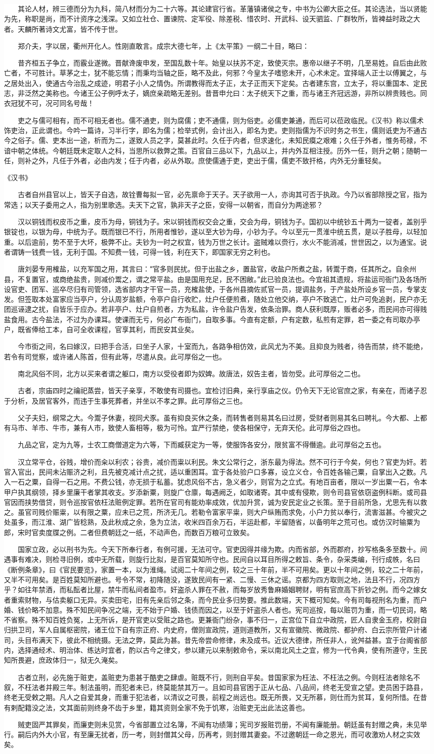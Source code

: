 　　其论人材，辨三德而分为九科，简八材而分为二十六等。其论建官行省。革藩镇诸侯之专，中书为公卿大臣之任。其论选法，当以贤能为先，称职是尚，而不计资序之浅深。又如立社仓、置谏院、定军役、除差税、惜农时、开武科、设天驷监、广群牧所，皆裨益时政之大者。天麟所著诗文尤富，皆不传于世。

　　郑介夫，字以居，衢州开化人。性刚直敢言。成宗大德七年，上《太平策》一纲二十目，略曰：

　　昔齐桓五子争立，而霰业遂微。晋献谗废申发，至国乱数十年。始皇以扶苏不定，致使灭宗。惠帝以继子不明，几至易姓。自后由此败亡者，不可胜计。草茅之士，犹不能忘情；而秉均当轴之臣，略不及此，何邪？今皇太子嗜慾未开，心术未定。宜择端人正士以傅翼之，与之居处出入，使通古今治乱之成迹，明君子小人之情伪。所谓教得而太子正，太子正而天下定矣。古者建东宫，立太子，将以重国本、定民志，非泛然之美称也。今诸王公子例呼太子，嫡庶亲疏略无差别。昔晋申允曰：太子统天下之重，而与诸王齐冠远游，非所以辨贵贱也。同衣冠犹不可，况可同名号哉！

　　吏之与儒可相有，而不可相无者也。儒不通吏，则为腐儒；吏不通儒，则为俗吏。必儒吏兼通，而后可以莅政临民。《汉书》称以儒术饰吏治，正此谓也。今吟一篇诗，习半行字，即名为儒；检举式例，会计出入，即名为吏。吏则指儒为不识时务之书生，儒则诋吏为不通古今之俗子。儒、吏本出一途，析而为二，遂致人员之字，莫甚此时。久任于内者，但求速化，未知民瘼之艰难；久任于外者，惟务苟禄，不谙中朝之体统。今朝廷既未定取人之科，当思所以救弊之策。百官自三品以下，九品以上，并内外互相注授。历外一任，则升之朝；随朝一任，则补之外，凡任于外者，必由内发；任于内者，必从外取。庶使儒通于吏，吏出于儒，儒吏不致扞格，内外无分重轻矣。

《汉书》

　　古者自州县官以上，皆天子自选，故铨曹每拟一官，必先禀命于天子。天子欲用一人，亦询其可否于执政。今乃以省部除授之官，指为常选；以天子委用之人，指为别里歌选。夫天下之官，孰非天子之臣，安得一以朝省，而自分为两途邪？

　　汉以铜钱而权皮币之重，皮币为母，铜钱为子。宋以铜钱而权交会之重，交会为母，铜钱为子。国初以中统钞五十两为一锭者，盖别乎银锭也，以银为母，中统为子。既而银已不行，所用者惟钞，遂以至大钞为母，小钞为子。今以至元一贯淮中统五贯，是以子胜母，以轻加重。以后逾前，势不至于大坏，极弊不止。夫钞为一时之权宜，钱为万世之长计。盗贼难以赍行，水火不能消减，世世因之，以为通宝。说者谓铸一钱费一钱，无利于国。不知费一钱，可得一钱，利在天下，即国家无穷之利也。

　　唐刘晏专用榷盐，以充军国之用，其言曰：“官多则民扰。但于出盐之乡，置盐官，收盐户所煮之盐，转鬻于商，任其所之。自余州县，不复置官，或商绝盐贵，则减价鬻之，谓之常平盐。由是国用充足，民不困敝。”此已验良法也。今宜祖其遗规，将盐运司衙门及各场所设官吏、团军、巡卒尽归有司管领，选省部内才干官一员，充榷盐使，于各州县摘佐贰官一员，提调盐务，于产盐处所设乡官一员，专掌支发。但签取本处富家应当亭户，分认周岁盐额，令亭户自行收贮，灶户任便煎煮，随处立他交纳，亭户不致逃亡，灶户可免追剥，民户亦无团巡诬逮之扰，自皆乐于应办。若非亭户、灶户自煎者，方为私盐，许令盐户告发，依条治罪。商人获利既厚，贩者必多，而民间亦可得贱盐食用。古今盐法，不过为办课耳。使课而无亏，何必广布衙门，自取多事。今直有定额，户有定数，私煎有定罪，若一委之有司取办亭户，既省俸给工本，自可全收课程，官享其利，而民安其业矣。

　　今市街之间，名曰嫁汉，曰把手合活，曰坐子人家，十室而九，各路争相仿效，此风尤为不美。且抑良为贱者，待告而禁，终不能绝，若令有司觉察，或许诸人陈首，但有此等，尽遣从良。此可厚俗之一也。

　　南北风俗不同，北方以买来者谓之躯口，南方以受役者即为奴婢。故唐法，奴告主者，皆勿受。此可厚俗之二也。

　　古者，宗庙四时之禴祀蒸尝，皆天子亲享，不敢使有司摄也。宜检讨旧典，亲行享庙之仪。仍令天下无论官庶之家，有亲在，而诸子忍于分析，及居官客外，而违于生事死葬者，并坐以不孝之罪。此可厚俗之三也。

　　父子夫妇，纲常之大。今鬻子休妻，视同犬豕。虽有抑良买休之条，而转售者则易其名曰过房，受财者则易其名曰聘礼。今大都、上都有马市、羊市、牛市，兼有人市，致使人畜相等，极为可怜。宜严行禁绝，使各相保守，无弃天伦。此可厚俗之四也。

　　九品之官，定为九等，士农工商僧道定为六等，下而臧获定为一等，使服饰各安分，限贫富不得僭逾。此可厚俗之五也。

　　汉立常平仓，谷贱，增价而籴以利农；谷贵，减价而粜以利民。朱文公常行之，浙东最为得法。然不可行于今矣，何也？官吏为奸。若官入官出，民间未沾赈济之利，且先被克减计点之扰，适以重困耳。宜于各处验户口多寡，设立义仓，令百姓各输己粟，自掌出入之数。凡入一石之粟，自得一石之用。不费公钱，亦无损于私蓄。犹虑风俗不古，急义者少，则官为之立式。有地百亩者，限以一岁出粟一石，令本甲户执其纲领，择乡里廉干者掌其收支。岁添新粟，则旋广仓廪，每遇阙乏，如取诸寄。其中或有侵欺，则令司县官依窃盗例科断。或司县官因而挟势借贷，则令巡按官依枉法赃例定罪。若所在官司有能劝率成效，优加升赏，诚为安民定业之长策。至于目前所急，尤思先有以救之。虽官司贱价赈粜，以有限之粟，应未已之荒，所济无几。若勒令富家平粜，则大户纵贿而求免，小户力贫以奉行，流害滋甚。今被灾之处虽多，而江淮、湖广皆稔熟，及此秋成之余，急为立法，收米四百余万石，半运赴都，半留随省，以备明年之荒可也。或仿汉时输粟为郎，宋时官卖度牒之例。二者但费朝廷之一纸，不动声色，而数百万粮可立致矣。

　　国家立政，必以刑书为先。今天下所奉行者，有例可援，无法可守。官吏因得并缘为欺。内而省部，外而郡府，抄写格条多至数十。间遇事有难决，则检寻旧例，或中无所载，则旋行比拟，是百官莫知所守也。民间自以耳目所得之敕旨、条令，杂采类编，刊行成帙，名曰《断例条章》，曰《官民要览》，家置一本，以为淮绳。试阅二十年间之例，较之三十年前，半不可用矣。更以十年间之例，较之二十年前，又半不可用矣。是百姓莫知所避也。号令不常，初降随没，遂致民间有一紧、二慢、三休之谣。京都为四方取则之地，法且不行，况四方乎？如往年禁酒，而私酝者比屋，禁牛而私间者盈市。奸盗杀人罪在不赦，而每岁放秀鲁麻婚姻聘财，明有官庶高下折钞之例。而今之嫁女者重索财物，与估卖躯口无异。买卖田宅，旧有先亲后邻之条，而今民业多归势要。推此数端，天下概可知矣。今有司每视刑名为重，而户婚、钱价略不加意。殊不知民间争况之端，无不始于户婚、钱债而因之，以至于奸盗杀人者也。宪司巡按，每以赃罚为重，而一切民词，略不省察。殊不知百姓负冤，上无所诉，是开官吏以受赃之路也。更兼衙门纷杂，事不归一，正宫位下自立中政院，匠人自隶金玉府，校尉自归拱卫司，军人自属枢密院，诸王位下自有宗正府、内史府，僧则宣政院，道则道教所，又有宣徽院、微政院、都护府、白云宗所管户计诸司，头目布满天下，彼此不相统摄。无法之弊，莫此为甚。昔先帝尝命修律，未及成书。近议大德律，所任非人，讹舛益甚。宜于台阁省部内，选择通经术、明治体、练达时宜者，酌以古今之律文，参以建元以来制敕命令，采以南北风土之宜，修为一代令典，使有所遵守，生民知所畏避，庶政体归一，狱无久淹矣。

　　古者立刑，必先施于赃吏，盖赃吏为患甚于酷吏之肆虐。赃既不行，则刑自平矣。昔国家家为枉法、不枉法之例。今则枉法者除名不叙，不枉法者并殿三年。制法虽明，而犯者未已，终莫能禁其万一。且如司县官困于正从七品、八品间，终老无受宣之望。吏员困于路县，终老无受敕之期。凡人之自爱其身，而重于犯法者，以清议之可畏，前程之尚远也。既无所畏，又无所慕，则仕而为贫耳，复何所惜。在昔有剌配籍没之法，文其面前则终身不齿于乡里，籍其资则全家不免于饥寒，治赃吏无出此法这善也。

　　贼吏固严其罪矣，而廉吏则未见赏，今省部置立过名簿，不闻有功绩簿；宪司岁报赃罚册，不闻有廉能册。朝廷虽有封赠之典，未见举行。嗣后内外大小官，有至廉无扰者，历一考，则封僧其父母，历再考，则封赠其妻妾。不过邀朝廷一命之恩光，而可收激劝人材之实效矣。
